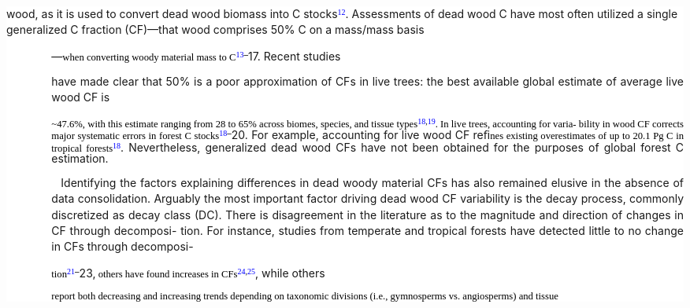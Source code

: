wood, as it is used to convert dead wood biomass into C stocks</a><span style=" color: #00F; font-family:Garamond, serif; font-style: normal; font-weight: normal; text-decoration: none; font-size: 7.5pt; vertical-align: 3pt;">12</span>. Assessments of dead wood C have most often utilized a single generalized C fraction (CF)<span class="s21">—</span>that wood comprises 50% C on a mass/mass basis</p><p class="s21" style="padding-left: 43pt;text-indent: 0pt;line-height: 10pt;text-align: left;">—<a href="#bookmark38" style=" color: black; font-family:Garamond, serif; font-style: normal; font-weight: normal; text-decoration: none; font-size: 9.5pt;">when converting woody material mass to C</a><span style=" color: #00F; font-family:Garamond, serif; font-style: normal; font-weight: normal; text-decoration: none; font-size: 7.5pt; vertical-align: 3pt;">13</span><a href="#bookmark43" style=" color: black; font-family:&quot;Microsoft Sans Serif&quot;, sans-serif; font-style: normal; font-weight: normal; text-decoration: none; font-size: 7.5pt; vertical-align: 3pt;">–</a><span class="s29">17</span><span class="s26">.</span><span class="s20"> Recent studies</span></p><p class="s20" style="padding-left: 43pt;text-indent: 0pt;text-align: justify;">have made clear that 50% is a poor approximation of CFs in live trees: the best available global estimate of average live wood CF is</p><p class="s20" style="padding-left: 43pt;text-indent: 0pt;line-height: 92%;text-align: justify;"><a href="#bookmark45" style=" color: black; font-family:Garamond, serif; font-style: normal; font-weight: normal; text-decoration: none; font-size: 9.5pt;">~47.6%, with this estimate ranging from 28 to 65% across biomes, species, and tissue types</a><span style=" color: #00F; font-family:Garamond, serif; font-style: normal; font-weight: normal; text-decoration: none; font-size: 7.5pt; vertical-align: 3pt;">18</span><a href="#bookmark47" style=" color: black; font-family:Garamond, serif; font-style: normal; font-weight: normal; text-decoration: none; font-size: 7.5pt; vertical-align: 3pt;">,</a><span style=" color: #00F; font-family:Garamond, serif; font-style: normal; font-weight: normal; text-decoration: none; font-size: 7.5pt; vertical-align: 3pt;">19</span><a href="#bookmark45" style=" color: black; font-family:Garamond, serif; font-style: normal; font-weight: normal; text-decoration: none; font-size: 9.5pt;">. In live trees, accounting for varia- bility in wood CF corrects major systematic errors in forest C stocks</a><span style=" color: #00F; font-family:Garamond, serif; font-style: normal; font-weight: normal; text-decoration: none; font-size: 7.5pt; vertical-align: 3pt;">18</span><a href="#bookmark49" style=" color: black; font-family:&quot;Microsoft Sans Serif&quot;, sans-serif; font-style: normal; font-weight: normal; text-decoration: none; font-size: 7.5pt; vertical-align: 3pt;">–</a><span class="s29">20</span><span class="s26">.</span> For example, accounting for live wood CF re<span class="s28">ﬁ</span><a href="#bookmark45" style=" color: black; font-family:Garamond, serif; font-style: normal; font-weight: normal; text-decoration: none; font-size: 9.5pt;">nes existing overestimates of up to 20.1 Pg C in tropical forests</a><span style=" color: #00F; font-family:Garamond, serif; font-style: normal; font-weight: normal; text-decoration: none; font-size: 7.5pt; vertical-align: 3pt;">18</span>. Nevertheless, generalized dead wood CFs have not been obtained for the purposes of global forest C estimation.</p><p class="s20" style="padding-left: 43pt;text-indent: 9pt;text-align: justify;">Identifying the factors explaining differences in dead woody material CFs has also remained elusive in the absence of data consolidation. Arguably the most important factor driving dead wood CF variability is the decay process, commonly discretized as decay class (DC). There is disagreement in the literature as to the magnitude and direction of changes in CF through decomposi- tion. For instance, studies from temperate and tropical forests have detected little to no change in CFs through decomposi-</p><p class="s29" style="padding-left: 43pt;text-indent: 0pt;line-height: 10pt;text-align: justify;"><a href="#bookmark50" style=" color: black; font-family:Garamond, serif; font-style: normal; font-weight: normal; text-decoration: none; font-size: 9.5pt;">tion</a><span style=" color: #00F; font-family:Garamond, serif; font-style: normal; font-weight: normal; text-decoration: none; font-size: 7.5pt; vertical-align: 3pt;">21</span><a href="#bookmark53" style=" color: black; font-family:&quot;Microsoft Sans Serif&quot;, sans-serif; font-style: normal; font-weight: normal; text-decoration: none; font-size: 7.5pt; vertical-align: 3pt;">–</a>23<span class="s26">,</span><a href="#bookmark54" style=" color: black; font-family:Garamond, serif; font-style: normal; font-weight: normal; text-decoration: none; font-size: 9.5pt;"> others have found increases in CFs</a><span style=" color: #00F; font-family:Garamond, serif; font-style: normal; font-weight: normal; text-decoration: none; font-size: 7.5pt; vertical-align: 3pt;">24</span><a href="#bookmark55" style=" color: black; font-family:Garamond, serif; font-style: normal; font-weight: normal; text-decoration: none; font-size: 7.5pt; vertical-align: 3pt;">,</a><span style=" color: #00F; font-family:Garamond, serif; font-style: normal; font-weight: normal; text-decoration: none; font-size: 7.5pt; vertical-align: 3pt;">25</span><span class="s20">, while others</span></p><p class="s29" style="padding-left: 43pt;text-indent: 0pt;line-height: 91%;text-align: justify;"><a href="#bookmark57" style=" color: black; font-family:Garamond, serif; font-style: normal; font-weight: normal; text-decoration: none; font-size: 9.5pt;">report both decreasing and increasing trends depending on taxonomic divisions (i.e., gymnosperms vs. angiosperms) and tissue